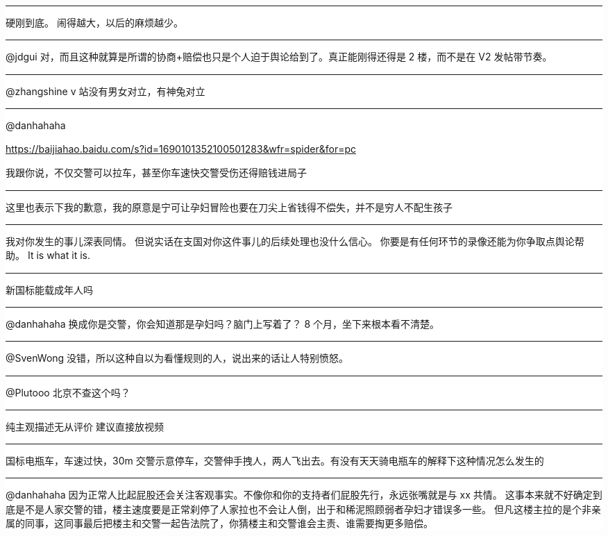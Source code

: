 ---------------------------------------------------

硬刚到底。
闹得越大，以后的麻烦越少。

---------------------------------------------------

@jdgui 对，而且这种就算是所谓的协商+赔偿也只是个人迫于舆论给到了。真正能刚得还得是 2 楼，而不是在 V2 发帖带节奏。

---------------------------------------------------

@zhangshine v 站没有男女对立，有神兔对立

---------------------------------------------------

@danhahaha 

https://baijiahao.baidu.com/s?id=1690101352100501283&wfr=spider&for=pc

我跟你说，不仅交警可以拉车，甚至你车速快交警受伤还得赔钱进局子

---------------------------------------------------

这里也表示下我的歉意，我的原意是宁可让孕妇冒险也要在刀尖上省钱得不偿失，并不是穷人不配生孩子

---------------------------------------------------

我对你发生的事儿深表同情。
但说实话在支国对你这件事儿的后续处理也没什么信心。
你要是有任何环节的录像还能为你争取点舆论帮助。
It is what it is.

---------------------------------------------------

新国标能载成年人吗

---------------------------------------------------

@danhahaha 换成你是交警，你会知道那是孕妇吗？脑门上写着了？ 8 个月，坐下来根本看不清楚。

---------------------------------------------------

@SvenWong 没错，所以这种自以为看懂规则的人，说出来的话让人特别愤怒。

---------------------------------------------------

@Plutooo 北京不查这个吗？

---------------------------------------------------

纯主观描述无从评价 建议直接放视频

---------------------------------------------------

国标电瓶车，车速过快，30m 交警示意停车，交警伸手拽人，两人飞出去。有没有天天骑电瓶车的解释下这种情况怎么发生的

---------------------------------------------------

@danhahaha 因为正常人比起屁股还会关注客观事实。不像你和你的支持者们屁股先行，永远张嘴就是与 xx 共情。
这事本来就不好确定到底是不是人家交警的错，楼主速度要是正常刹停了人家拉也不会让人倒，出于和稀泥照顾弱者孕妇才错误多一些。
但凡这楼主拉的是个非亲属的同事，这同事最后把楼主和交警一起告法院了，你猜楼主和交警谁会主责、谁需要掏更多赔偿。
